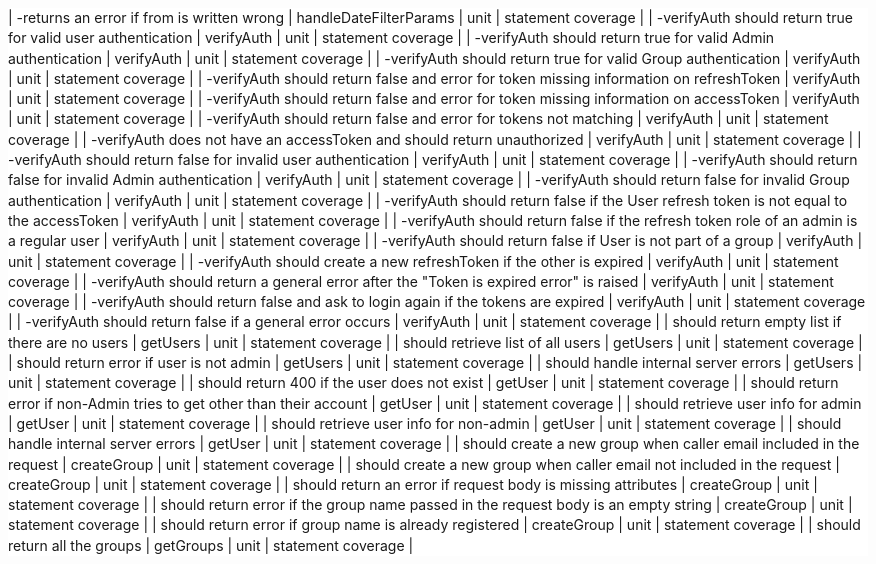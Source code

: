 | -returns an error if from is written wrong                                                              | handleDateFilterParams           | unit       | statement coverage  |
| -verifyAuth should return true for valid user authentication                                            | verifyAuth                       | unit       | statement coverage  |
| -verifyAuth should return true for valid Admin authentication                                           | verifyAuth                       | unit       | statement coverage  |
| -verifyAuth should return true for valid Group authentication                                           | verifyAuth                       | unit       | statement coverage  |
| -verifyAuth should return false and error for token missing information on refreshToken                 | verifyAuth                       | unit       | statement coverage  |
| -verifyAuth should return false and error for token missing information on accessToken                  | verifyAuth                       | unit       | statement coverage  |
| -verifyAuth should return false and error for tokens not matching                                       | verifyAuth                       | unit       | statement coverage  |
| -verifyAuth does not have an accessToken and should return unauthorized                                 | verifyAuth                       | unit       | statement coverage  |
| -verifyAuth should return false for invalid user authentication                                         | verifyAuth                       | unit       | statement coverage  |
| -verifyAuth should return false for invalid Admin authentication                                        | verifyAuth                       | unit       | statement coverage  |
| -verifyAuth should return false for invalid Group authentication                                        | verifyAuth                       | unit       | statement coverage  |
| -verifyAuth should return false if the User refresh token is not equal to the accessToken               | verifyAuth                       | unit       | statement coverage  |
| -verifyAuth should return false if the refresh token role of an admin is a regular user                 | verifyAuth                       | unit       | statement coverage  |
| -verifyAuth should return false if User is not part of a group                                          | verifyAuth                       | unit       | statement coverage  |
| -verifyAuth should create a new refreshToken if the other is expired                                    | verifyAuth                       | unit       | statement coverage  |
| -verifyAuth should return a general error after the "Token is expired error" is raised                  | verifyAuth                       | unit       | statement coverage  |
| -verifyAuth should return false and ask to login again if the tokens are expired                        | verifyAuth                       | unit       | statement coverage  |
| -verifyAuth should return false if a general error occurs                                               | verifyAuth                       | unit       | statement coverage  |
| should return empty list if there are no users                                                          | getUsers                         | unit       | statement coverage  |
| should retrieve list of all users                                                                       | getUsers                         | unit       | statement coverage  |
| should return error if user is not admin                                                                | getUsers                         | unit       | statement coverage  |
| should handle internal server errors                                                                    | getUsers                         | unit       | statement coverage  |
| should return 400 if the user does not exist                                                            | getUser                          | unit       | statement coverage  |
| should return error if non-Admin tries to get other than their account                                  | getUser                          | unit       | statement coverage  |
| should retrieve user info for admin                                                                     | getUser                          | unit       | statement coverage  |
| should retrieve user info for non-admin                                                                 | getUser                          | unit       | statement coverage  |
| should handle internal server errors                                                                    | getUser                          | unit       | statement coverage  |
| should create a new group when caller email included in the request                                     | createGroup                      | unit       | statement coverage  |
| should create a new group when caller email not included in the request                                 | createGroup                      | unit       | statement coverage  |
| should return an error if request body is missing attributes                                            | createGroup                      | unit       | statement coverage  |
| should return error if the group name passed in the request body is an empty string                     | createGroup                      | unit       | statement coverage  |
| should return error if group name is already registered                                                 | createGroup                      | unit       | statement coverage  |
| should return all the groups                                                                            | getGroups                        | unit       | statement coverage  |